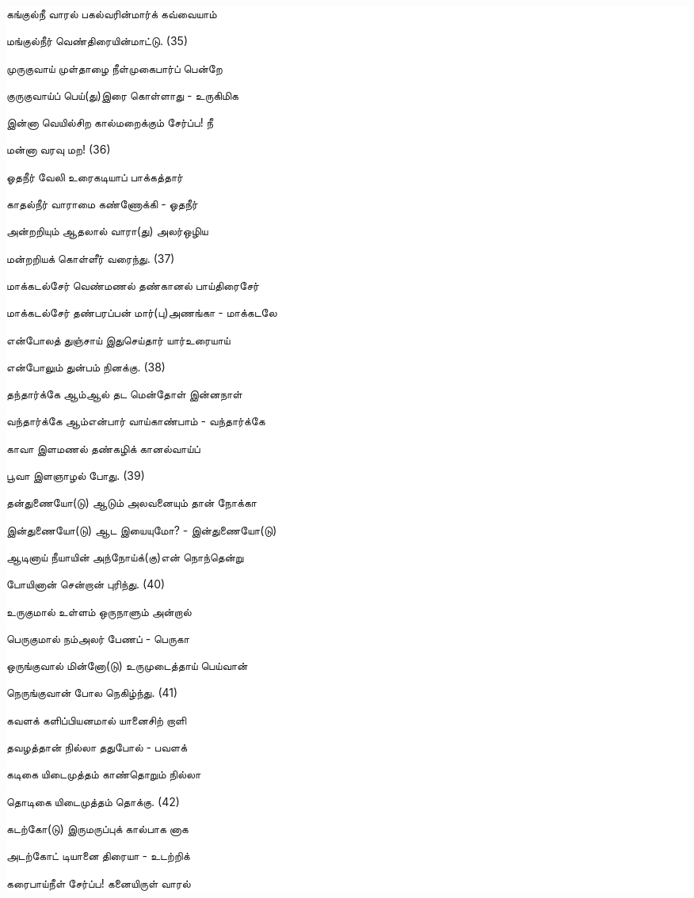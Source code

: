 கங்குல்நீ வாரல் பகல்வரின்மார்க் கவ்வையாம்  

மங்குல்நீர் வெண்திரையின்மாட்டு. (35)  

முருகுவாய் முள்தாழை நீள்முகைபார்ப் பென்றே  

குருகுவாய்ப் பெய்(து)இரை கொள்ளாது - உருகிமிக  

இன்னா வெயில்சிற கால்மறைக்கும் சேர்ப்ப! நீ  

மன்னா வரவு மற! (36)  

ஓதநீர் வேலி உரைகடியாப் பாக்கத்தார்  

காதல்நீர் வாராமை கண்ணோக்கி - ஓதநீர்  

அன்றறியும் ஆதலால் வாரா(து) அலர்ஒழிய  

மன்றறியக் கொள்ளீர் வரைந்து. (37)  

மாக்கடல்சேர் வெண்மணல் தண்கானல் பாய்திரைசேர்  

மாக்கடல்சேர் தண்பரப்பன் மார்(பு)அணங்கா - மாக்கடலே  

என்போலத் துஞ்சாய் இதுசெய்தார் யார்உரையாய்  

என்போலும் துன்பம் நினக்கு. (38)  

தந்தார்க்கே ஆம்ஆல் தட மென்தோள் இன்னநாள்  

வந்தார்க்கே ஆம்என்பார் வாய்காண்பாம் - வந்தார்க்கே  

காவா இளமணல் தண்கழிக் கானல்வாய்ப்  

பூவா இளஞாழல் போது. (39)  

தன்துணையோ(டு) ஆடும் அலவனையும் தான் நோக்கா  

இன்துணையோ(டு) ஆட இயையுமோ? - இன்துணையோ(டு)  

ஆடினாய் நீயாயின் அந்நோய்க்(கு)என் நொந்தென்று  

போயினான் சென்றான் புரிந்து. (40)  

உருகுமால் உள்ளம் ஒருநாளும் அன்றால்  

பெருகுமால் நம்அலர் பேணப் - பெருகா  

ஒருங்குவால் மின்னோ(டு) உருமுடைத்தாய் பெய்வான்  

நெருங்குவான் போல நெகிழ்ந்து. (41)  

கவளக் களிப்பியனமால் யானைசிற் றாளி  

தவழத்தான் நில்லா ததுபோல் - பவளக்  

கடிகை யிடைமுத்தம் காண்தொறும் நில்லா  

தொடிகை யிடைமுத்தம் தொக்கு. (42)  

கடற்கோ(டு) இருமருப்புக் கால்பாக னாக  

அடற்கோட் டியானை திரையா - உடற்றிக்  

கரைபாய்நீள் சேர்ப்ப! கனையிருள் வாரல்  
